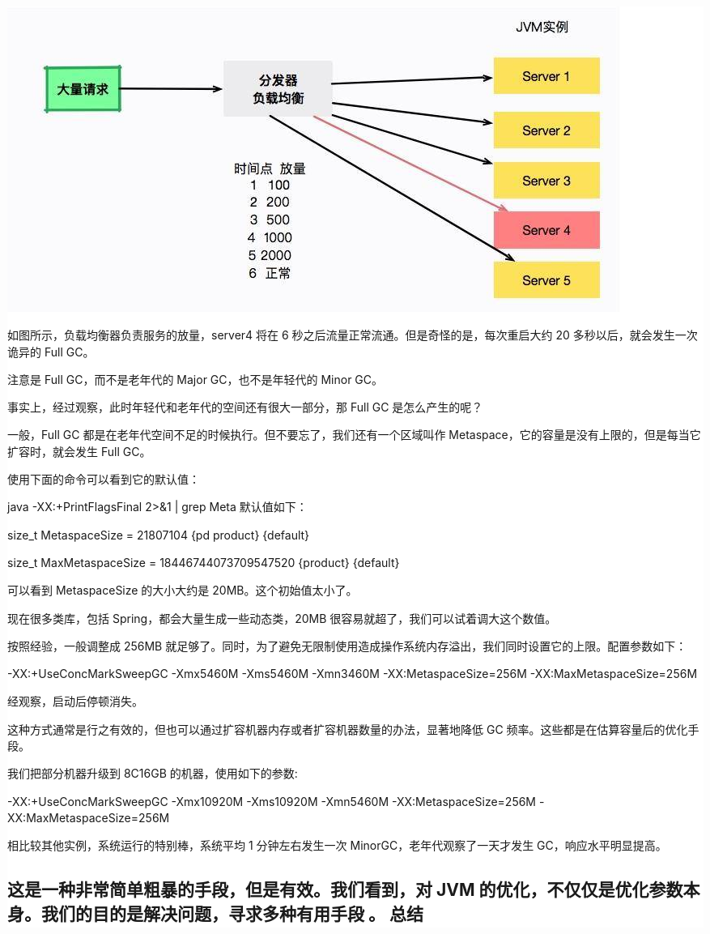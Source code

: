 ![img](assets/Cgq2xl46fZaAY-3RAABSuNepQBc171.jpg)

如图所示，负载均衡器负责服务的放量，server4 将在 6 秒之后流量正常流通。但是奇怪的是，每次重启大约 20 多秒以后，就会发生一次诡异的 Full GC。

注意是 Full GC，而不是老年代的 Major GC，也不是年轻代的 Minor GC。

事实上，经过观察，此时年轻代和老年代的空间还有很大一部分，那 Full GC 是怎么产生的呢？

一般，Full GC 都是在老年代空间不足的时候执行。但不要忘了，我们还有一个区域叫作 Metaspace，它的容量是没有上限的，但是每当它扩容时，就会发生 Full GC。

使用下面的命令可以看到它的默认值：

java -XX:+PrintFlagsFinal 2>&1 | grep Meta 默认值如下：

size\_t MetaspaceSize = 21807104 {pd product} {default}

size\_t MaxMetaspaceSize = 18446744073709547520 {product} {default}

可以看到 MetaspaceSize 的大小大约是 20MB。这个初始值太小了。

现在很多类库，包括 Spring，都会大量生成一些动态类，20MB 很容易就超了，我们可以试着调大这个数值。

按照经验，一般调整成 256MB 就足够了。同时，为了避免无限制使用造成操作系统内存溢出，我们同时设置它的上限。配置参数如下：

\-XX:+UseConcMarkSweepGC -Xmx5460M -Xms5460M -Xmn3460M -XX:MetaspaceSize=256M -XX:MaxMetaspaceSize=256M

经观察，启动后停顿消失。

这种方式通常是行之有效的，但也可以通过扩容机器内存或者扩容机器数量的办法，显著地降低 GC 频率。这些都是在估算容量后的优化手段。

我们把部分机器升级到 8C16GB 的机器，使用如下的参数:

\-XX:+UseConcMarkSweepGC -Xmx10920M -Xms10920M -Xmn5460M -XX:MetaspaceSize=256M -XX:MaxMetaspaceSize=256M

相比较其他实例，系统运行的特别棒，系统平均 1 分钟左右发生一次 MinorGC，老年代观察了一天才发生 GC，响应水平明显提高。

这是一种非常简单粗暴的手段，但是有效。我们看到，对 JVM 的优化，不仅仅是优化参数本身。我们的目的是解决问题，寻求多种**有用手段 **。** 总结**
------
